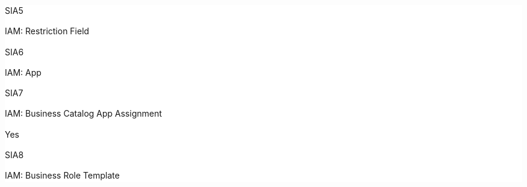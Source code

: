 SIA5

</td>
<td valign="top">

IAM: Restriction Field

</td>
<td valign="top">



</td>
</tr>
<tr>
<td valign="top">

SIA6

</td>
<td valign="top">

IAM: App

</td>
<td valign="top">



</td>
</tr>
<tr>
<td valign="top">

SIA7

</td>
<td valign="top">

IAM: Business Catalog App Assignment

</td>
<td valign="top">

Yes

</td>
</tr>
<tr>
<td valign="top">

SIA8

</td>
<td valign="top">

IAM: Business Role Template

</td>
<td valign="top">

